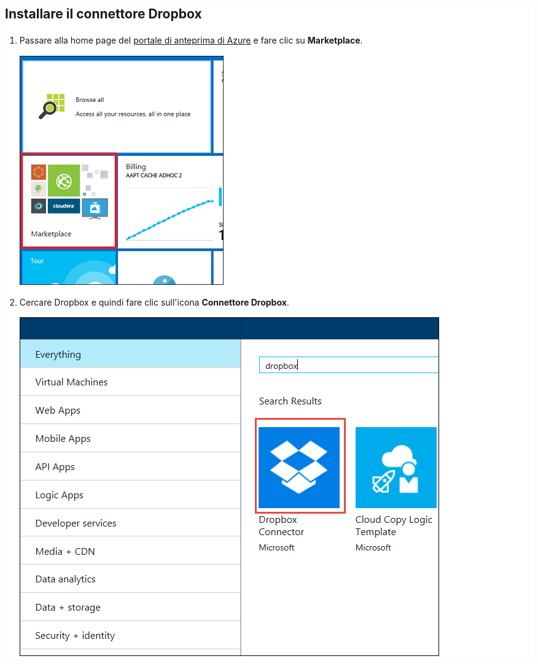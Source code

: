 ## Installare il connettore Dropbox

1. Passare alla home page del [portale di anteprima di Azure] e fare clic su **Marketplace**.

	![Marketplace nel portale di anteprima di Azure](./media/app-service-api-connnect-your-app-to-saas-connector/marketplace.png)

2. Cercare Dropbox e quindi fare clic sull'icona **Connettore Dropbox**.

	![Fare clic su Connettore Dropbox](./media/app-service-api-connnect-your-app-to-saas-connector/searchdb.png)
 

[portale di anteprima di Azure]: https://portal.azure.com/
[portale di Azure]: https://manage.windowsazure.com/